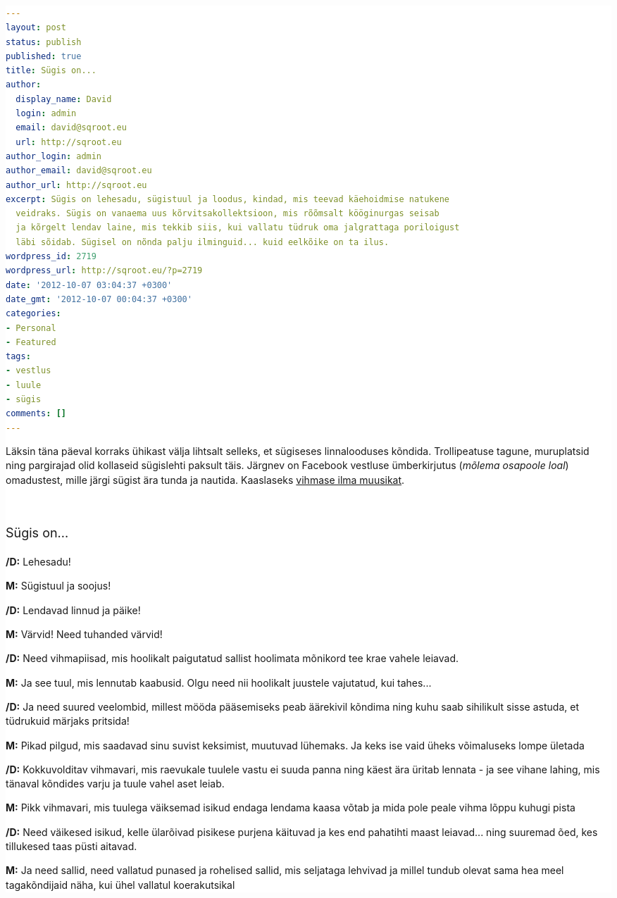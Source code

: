 ```yaml
---
layout: post
status: publish
published: true
title: Sügis on...
author:
  display_name: David
  login: admin
  email: david@sqroot.eu
  url: http://sqroot.eu
author_login: admin
author_email: david@sqroot.eu
author_url: http://sqroot.eu
excerpt: Sügis on lehesadu, sügistuul ja loodus, kindad, mis teevad käehoidmise natukene
  veidraks. Sügis on vanaema uus kõrvitsakollektsioon, mis rõõmsalt kööginurgas seisab
  ja kõrgelt lendav laine, mis tekkib siis, kui vallatu tüdruk oma jalgrattaga poriloigust
  läbi sõidab. Sügisel on nõnda palju ilminguid... kuid eelkõike on ta ilus.
wordpress_id: 2719
wordpress_url: http://sqroot.eu/?p=2719
date: '2012-10-07 03:04:37 +0300'
date_gmt: '2012-10-07 00:04:37 +0300'
categories:
- Personal
- Featured
tags:
- vestlus
- luule
- sügis
comments: []
---
```

<p>Läksin täna päeval korraks ühikast välja lihtsalt selleks, et sügiseses linnalooduses kõndida. Trollipeatuse tagune, muruplatsid ning pargirajad olid kollaseid sügislehti paksult täis. Järgnev on Facebook vestluse ümberkirjutus (<em>mõlema osapoole loal</em>) omadustest, mille järgi sügist ära tunda ja nautida. Kaaslaseks <a title="Here Comes The Rain Playlist @ 8tracks.com" href="http://8tracks.com/1026miles/here-comes-the-rain" target="_blank">vihmase ilma muusikat</a>.</p>
<div style="clear: both;"></div>
<p>&nbsp;</p>
<p style="font-size: 18px;">Sügis on...</p>
<p><strong>/D:</strong> Lehesadu!</p>
<p><strong>M:</strong> Sügistuul ja soojus!</p>
<p><strong>/D:</strong> Lendavad linnud ja päike!</p>
<p><strong>M:</strong> Värvid! Need tuhanded värvid!</p>
<p><strong>/D:</strong> Need vihmapiisad, mis hoolikalt paigutatud sallist hoolimata mõnikord tee krae vahele leiavad.</p>
<p><strong>M:</strong> Ja see tuul, mis lennutab kaabusid. Olgu need nii hoolikalt juustele vajutatud, kui tahes...</p>
<p><strong>/D:</strong> Ja need suured veelombid, millest mööda pääsemiseks peab äärekivil kõndima ning kuhu saab sihilikult sisse astuda, et tüdrukuid märjaks pritsida!</p>
<p><strong>M:</strong> Pikad pilgud, mis saadavad sinu suvist keksimist, muutuvad lühemaks. Ja keks ise vaid üheks võimaluseks lompe ületada</p>
<p><strong>/D:</strong> Kokkuvolditav vihmavari, mis raevukale tuulele vastu ei suuda panna ning käest ära üritab lennata - ja see vihane lahing, mis tänaval kõndides varju ja tuule vahel aset leiab.</p>
<p><strong>M:</strong> Pikk vihmavari, mis tuulega väiksemad isikud endaga lendama kaasa võtab ja mida pole peale vihma lõppu kuhugi pista</p>
<p><strong>/D:</strong> Need väikesed isikud, kelle ülarõivad pisikese purjena käituvad ja kes end pahatihti maast leiavad... ning suuremad õed, kes tillukesed taas püsti aitavad.</p>
<p><strong>M:</strong> Ja need sallid, need vallatud punased ja rohelised sallid, mis seljataga lehvivad ja millel tundub olevat sama hea meel tagakõndijaid näha, kui ühel vallatul koerakutsikal</p>